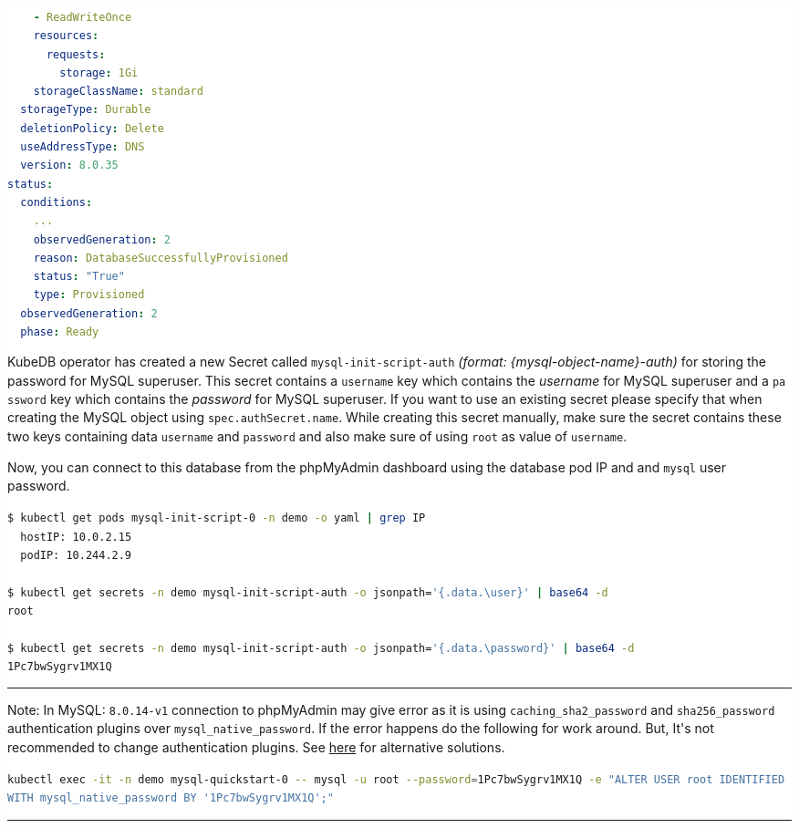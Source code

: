 ```yaml
    - ReadWriteOnce
    resources:
      requests:
        storage: 1Gi
    storageClassName: standard
  storageType: Durable
  deletionPolicy: Delete
  useAddressType: DNS
  version: 8.0.35
status:
  conditions:
    ...
    observedGeneration: 2
    reason: DatabaseSuccessfullyProvisioned
    status: "True"
    type: Provisioned
  observedGeneration: 2
  phase: Ready

```

KubeDB operator has created a new Secret called `mysql-init-script-auth` *(format: {mysql-object-name}-auth)* for storing the password for MySQL superuser. This secret contains a `username` key which contains the *username* for MySQL superuser and a `password` key which contains the *password* for MySQL superuser.
If you want to use an existing secret please specify that when creating the MySQL object using `spec.authSecret.name`. While creating this secret manually, make sure the secret contains these two keys containing data `username` and `password` and also make sure of using `root` as value of `username`.

Now, you can connect to this database from the phpMyAdmin dashboard using the database pod IP and and `mysql` user password.

```bash
$ kubectl get pods mysql-init-script-0 -n demo -o yaml | grep IP
  hostIP: 10.0.2.15
  podIP: 10.244.2.9

$ kubectl get secrets -n demo mysql-init-script-auth -o jsonpath='{.data.\user}' | base64 -d
root

$ kubectl get secrets -n demo mysql-init-script-auth -o jsonpath='{.data.\password}' | base64 -d
1Pc7bwSygrv1MX1Q
```

---
Note: In MySQL: `8.0.14-v1` connection to phpMyAdmin may give error as it is using `caching_sha2_password` and `sha256_password` authentication plugins over `mysql_native_password`. If the error happens do the following for work around. But, It's not recommended to change authentication plugins. See [here](https://stackoverflow.com/questions/49948350/phpmyadmin-on-mysql-8-0) for alternative solutions.

```bash
kubectl exec -it -n demo mysql-quickstart-0 -- mysql -u root --password=1Pc7bwSygrv1MX1Q -e "ALTER USER root IDENTIFIED WITH mysql_native_password BY '1Pc7bwSygrv1MX1Q';"
```

---